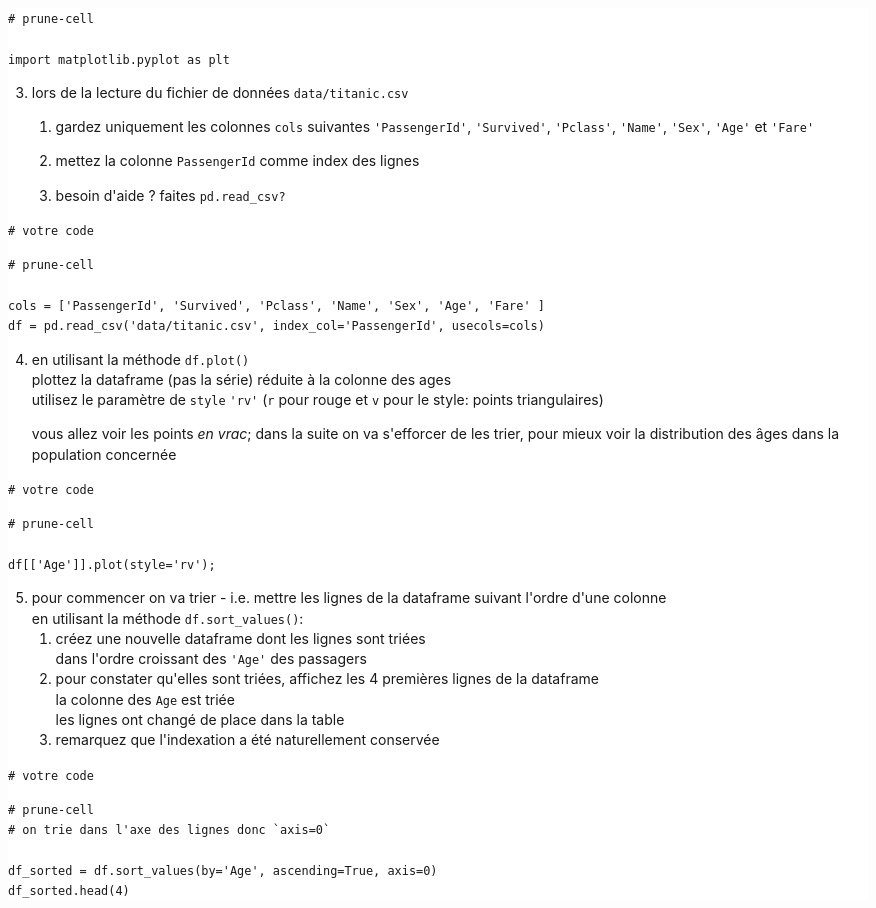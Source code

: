 ```{code-cell} ipython3
# prune-cell

import matplotlib.pyplot as plt
```

3. lors de la lecture du fichier de données `data/titanic.csv`  
   1. gardez uniquement les colonnes `cols` suivantes `'PassengerId'`, `'Survived'`, `'Pclass'`, `'Name'`, `'Sex'`, `'Age'` et `'Fare'`

   1. mettez la colonne `PassengerId` comme index des lignes
   1. besoin d'aide ? faites `pd.read_csv?`

```{code-cell} ipython3
# votre code
```

```{code-cell} ipython3
# prune-cell

cols = ['PassengerId', 'Survived', 'Pclass', 'Name', 'Sex', 'Age', 'Fare' ]
df = pd.read_csv('data/titanic.csv', index_col='PassengerId', usecols=cols)
```

4. en utilisant la méthode `df.plot()`  
   plottez la dataframe (pas la série) réduite à la colonne des ages  
   utilisez le paramètre de `style` `'rv'` (`r` pour rouge et `v` pour le style: points triangulaires)

   vous allez voir les points *en vrac*; dans la suite on va s'efforcer de les trier, pour mieux
   voir la distribution des âges dans la population concernée

```{code-cell} ipython3
# votre code
```

```{code-cell} ipython3
# prune-cell

df[['Age']].plot(style='rv');
```

5. pour commencer on va trier - i.e. mettre les lignes de la  dataframe suivant l'ordre d'une colonne    
   en utilisant la méthode `df.sort_values()`:
   1. créez une nouvelle dataframe  dont les lignes sont triées  
      dans l'ordre croissant des `'Age'` des passagers
   2. pour constater qu'elles sont triées, affichez les 4 premières lignes de la dataframe  
      la colonne des `Age` est triée  
      les lignes ont changé de place dans la table
   3. remarquez que l'indexation a été naturellement conservée

```{code-cell} ipython3
# votre code
```

```{code-cell} ipython3
# prune-cell
# on trie dans l'axe des lignes donc `axis=0`

df_sorted = df.sort_values(by='Age', ascending=True, axis=0)
df_sorted.head(4)
```
